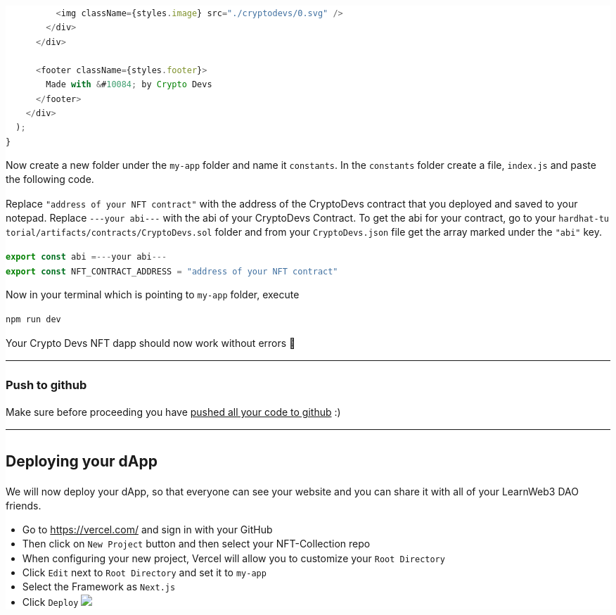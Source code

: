 ```js
          <img className={styles.image} src="./cryptodevs/0.svg" />
        </div>
      </div>

      <footer className={styles.footer}>
        Made with &#10084; by Crypto Devs
      </footer>
    </div>
  );
}
```

Now create a new folder under the `my-app` folder and name it `constants`. In the `constants` folder create a file, `index.js` and paste the following code.

Replace `"address of your NFT contract"` with the address of the CryptoDevs contract that you deployed and saved to your notepad. Replace `---your abi---` with the abi of your CryptoDevs Contract. To get the abi for your contract, go to your `hardhat-tutorial/artifacts/contracts/CryptoDevs.sol` folder and from your `CryptoDevs.json` file get the array marked under the `"abi"` key.

```js
export const abi =---your abi---
export const NFT_CONTRACT_ADDRESS = "address of your NFT contract"
```

Now in your terminal which is pointing to `my-app` folder, execute

```bash
npm run dev
```

Your Crypto Devs NFT dapp should now work without errors 🚀

---

### Push to github

Make sure before proceeding you have [pushed all your code to github](https://medium.com/hackernoon/a-gentle-introduction-to-git-and-github-the-eli5-way-43f0aa64f2e4) :)

---

## Deploying your dApp

We will now deploy your dApp, so that everyone can see your website and you can share it with all of your LearnWeb3 DAO friends.

- Go to https://vercel.com/ and sign in with your GitHub
- Then click on `New Project` button and then select your NFT-Collection repo
- When configuring your new project, Vercel will allow you to customize your `Root Directory`
- Click `Edit` next to `Root Directory` and set it to `my-app`
- Select the Framework as `Next.js`
- Click `Deploy`
  ![](https://i.imgur.com/oaEt3Tj.png)
